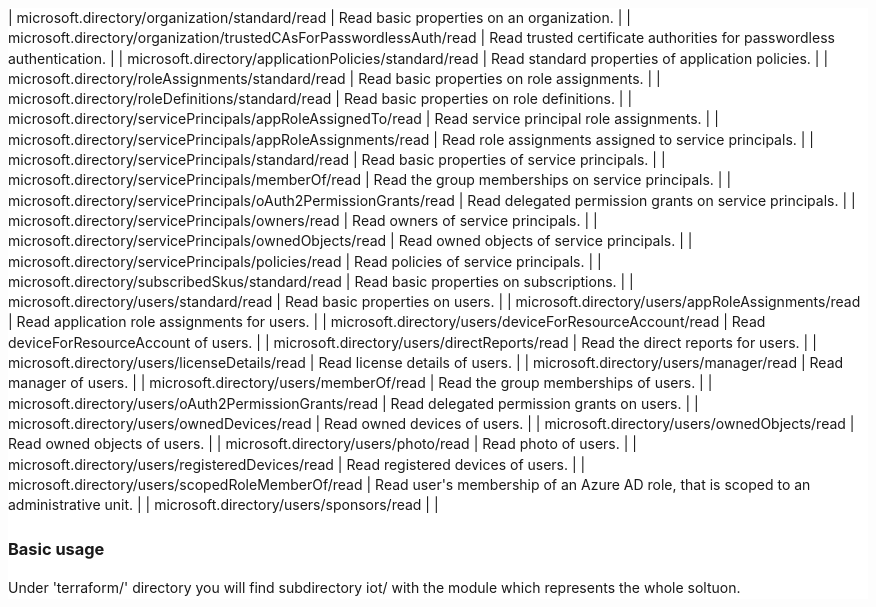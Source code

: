 | microsoft.directory/organization/standard/read | Read basic properties on an organization. |
| microsoft.directory/organization/trustedCAsForPasswordlessAuth/read | Read trusted certificate authorities for passwordless authentication. |
| microsoft.directory/applicationPolicies/standard/read | Read standard properties of application policies. |
| microsoft.directory/roleAssignments/standard/read | Read basic properties on role assignments. |
| microsoft.directory/roleDefinitions/standard/read | Read basic properties on role definitions. |
| microsoft.directory/servicePrincipals/appRoleAssignedTo/read | Read service principal role assignments. |
| microsoft.directory/servicePrincipals/appRoleAssignments/read | Read role assignments assigned to service principals. |
| microsoft.directory/servicePrincipals/standard/read | Read basic properties of service principals. |
| microsoft.directory/servicePrincipals/memberOf/read | Read the group memberships on service principals. |
| microsoft.directory/servicePrincipals/oAuth2PermissionGrants/read | Read delegated permission grants on service principals. |
| microsoft.directory/servicePrincipals/owners/read | Read owners of service principals. |
| microsoft.directory/servicePrincipals/ownedObjects/read | Read owned objects of service principals. |
| microsoft.directory/servicePrincipals/policies/read | Read policies of service principals. |
| microsoft.directory/subscribedSkus/standard/read | Read basic properties on subscriptions. |
| microsoft.directory/users/standard/read | Read basic properties on users. |
| microsoft.directory/users/appRoleAssignments/read | Read application role assignments for users. |
| microsoft.directory/users/deviceForResourceAccount/read | Read deviceForResourceAccount of users. |
| microsoft.directory/users/directReports/read | Read the direct reports for users. |
| microsoft.directory/users/licenseDetails/read | Read license details of users. |
| microsoft.directory/users/manager/read | Read manager of users. |
| microsoft.directory/users/memberOf/read | Read the group memberships of users. |
| microsoft.directory/users/oAuth2PermissionGrants/read | Read delegated permission grants on users. |
| microsoft.directory/users/ownedDevices/read | Read owned devices of users. |
| microsoft.directory/users/ownedObjects/read | Read owned objects of users. |
| microsoft.directory/users/photo/read | Read photo of users. |
| microsoft.directory/users/registeredDevices/read | Read registered devices of users. |
| microsoft.directory/users/scopedRoleMemberOf/read | Read user's membership of an Azure AD role, that is scoped to an administrative unit. |
| microsoft.directory/users/sponsors/read | |

### Basic usage

Under 'terraform/' directory you will find subdirectory iot/ with the module which represents the whole soltuon.
